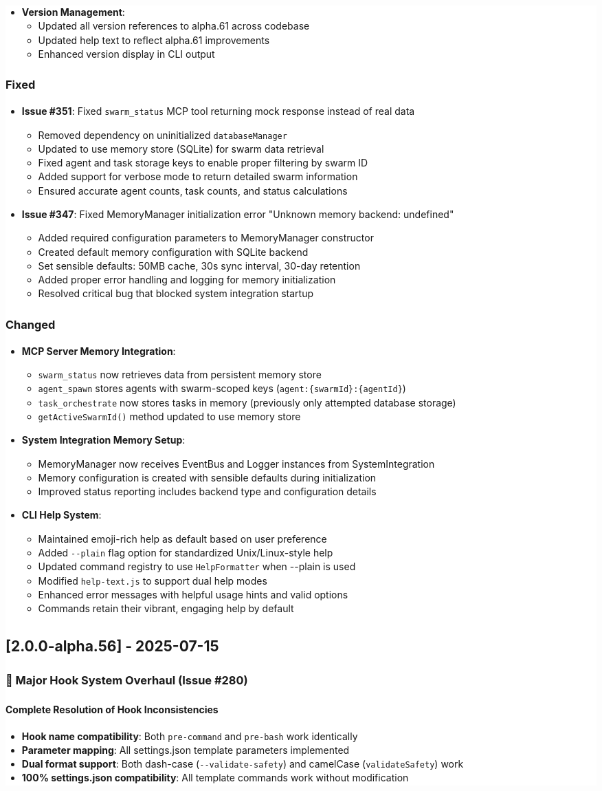 - **Version Management**:
  - Updated all version references to alpha.61 across codebase
  - Updated help text to reflect alpha.61 improvements
  - Enhanced version display in CLI output

### Fixed
- **Issue #351**: Fixed `swarm_status` MCP tool returning mock response instead of real data
  - Removed dependency on uninitialized `databaseManager`
  - Updated to use memory store (SQLite) for swarm data retrieval
  - Fixed agent and task storage keys to enable proper filtering by swarm ID
  - Added support for verbose mode to return detailed swarm information
  - Ensured accurate agent counts, task counts, and status calculations

- **Issue #347**: Fixed MemoryManager initialization error "Unknown memory backend: undefined"
  - Added required configuration parameters to MemoryManager constructor
  - Created default memory configuration with SQLite backend
  - Set sensible defaults: 50MB cache, 30s sync interval, 30-day retention
  - Added proper error handling and logging for memory initialization
  - Resolved critical bug that blocked system integration startup

### Changed
- **MCP Server Memory Integration**: 
  - `swarm_status` now retrieves data from persistent memory store
  - `agent_spawn` stores agents with swarm-scoped keys (`agent:{swarmId}:{agentId}`)
  - `task_orchestrate` now stores tasks in memory (previously only attempted database storage)
  - `getActiveSwarmId()` method updated to use memory store
  
- **System Integration Memory Setup**:
  - MemoryManager now receives EventBus and Logger instances from SystemIntegration
  - Memory configuration is created with sensible defaults during initialization
  - Improved status reporting includes backend type and configuration details

- **CLI Help System**:
  - Maintained emoji-rich help as default based on user preference
  - Added `--plain` flag option for standardized Unix/Linux-style help
  - Updated command registry to use `HelpFormatter` when --plain is used
  - Modified `help-text.js` to support dual help modes
  - Enhanced error messages with helpful usage hints and valid options
  - Commands retain their vibrant, engaging help by default

## [2.0.0-alpha.56] - 2025-07-15

### 🚀 Major Hook System Overhaul (Issue #280)

#### **Complete Resolution of Hook Inconsistencies**
- **Hook name compatibility**: Both `pre-command` and `pre-bash` work identically
- **Parameter mapping**: All settings.json template parameters implemented
- **Dual format support**: Both dash-case (`--validate-safety`) and camelCase (`validateSafety`) work
- **100% settings.json compatibility**: All template commands work without modification
